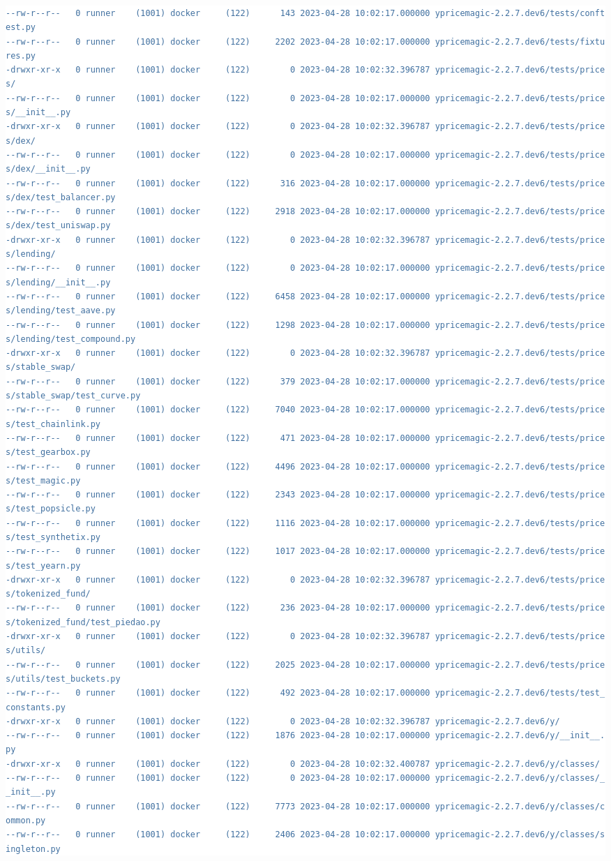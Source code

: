 ```diff
--rw-r--r--   0 runner    (1001) docker     (122)      143 2023-04-28 10:02:17.000000 ypricemagic-2.2.7.dev6/tests/conftest.py
--rw-r--r--   0 runner    (1001) docker     (122)     2202 2023-04-28 10:02:17.000000 ypricemagic-2.2.7.dev6/tests/fixtures.py
-drwxr-xr-x   0 runner    (1001) docker     (122)        0 2023-04-28 10:02:32.396787 ypricemagic-2.2.7.dev6/tests/prices/
--rw-r--r--   0 runner    (1001) docker     (122)        0 2023-04-28 10:02:17.000000 ypricemagic-2.2.7.dev6/tests/prices/__init__.py
-drwxr-xr-x   0 runner    (1001) docker     (122)        0 2023-04-28 10:02:32.396787 ypricemagic-2.2.7.dev6/tests/prices/dex/
--rw-r--r--   0 runner    (1001) docker     (122)        0 2023-04-28 10:02:17.000000 ypricemagic-2.2.7.dev6/tests/prices/dex/__init__.py
--rw-r--r--   0 runner    (1001) docker     (122)      316 2023-04-28 10:02:17.000000 ypricemagic-2.2.7.dev6/tests/prices/dex/test_balancer.py
--rw-r--r--   0 runner    (1001) docker     (122)     2918 2023-04-28 10:02:17.000000 ypricemagic-2.2.7.dev6/tests/prices/dex/test_uniswap.py
-drwxr-xr-x   0 runner    (1001) docker     (122)        0 2023-04-28 10:02:32.396787 ypricemagic-2.2.7.dev6/tests/prices/lending/
--rw-r--r--   0 runner    (1001) docker     (122)        0 2023-04-28 10:02:17.000000 ypricemagic-2.2.7.dev6/tests/prices/lending/__init__.py
--rw-r--r--   0 runner    (1001) docker     (122)     6458 2023-04-28 10:02:17.000000 ypricemagic-2.2.7.dev6/tests/prices/lending/test_aave.py
--rw-r--r--   0 runner    (1001) docker     (122)     1298 2023-04-28 10:02:17.000000 ypricemagic-2.2.7.dev6/tests/prices/lending/test_compound.py
-drwxr-xr-x   0 runner    (1001) docker     (122)        0 2023-04-28 10:02:32.396787 ypricemagic-2.2.7.dev6/tests/prices/stable_swap/
--rw-r--r--   0 runner    (1001) docker     (122)      379 2023-04-28 10:02:17.000000 ypricemagic-2.2.7.dev6/tests/prices/stable_swap/test_curve.py
--rw-r--r--   0 runner    (1001) docker     (122)     7040 2023-04-28 10:02:17.000000 ypricemagic-2.2.7.dev6/tests/prices/test_chainlink.py
--rw-r--r--   0 runner    (1001) docker     (122)      471 2023-04-28 10:02:17.000000 ypricemagic-2.2.7.dev6/tests/prices/test_gearbox.py
--rw-r--r--   0 runner    (1001) docker     (122)     4496 2023-04-28 10:02:17.000000 ypricemagic-2.2.7.dev6/tests/prices/test_magic.py
--rw-r--r--   0 runner    (1001) docker     (122)     2343 2023-04-28 10:02:17.000000 ypricemagic-2.2.7.dev6/tests/prices/test_popsicle.py
--rw-r--r--   0 runner    (1001) docker     (122)     1116 2023-04-28 10:02:17.000000 ypricemagic-2.2.7.dev6/tests/prices/test_synthetix.py
--rw-r--r--   0 runner    (1001) docker     (122)     1017 2023-04-28 10:02:17.000000 ypricemagic-2.2.7.dev6/tests/prices/test_yearn.py
-drwxr-xr-x   0 runner    (1001) docker     (122)        0 2023-04-28 10:02:32.396787 ypricemagic-2.2.7.dev6/tests/prices/tokenized_fund/
--rw-r--r--   0 runner    (1001) docker     (122)      236 2023-04-28 10:02:17.000000 ypricemagic-2.2.7.dev6/tests/prices/tokenized_fund/test_piedao.py
-drwxr-xr-x   0 runner    (1001) docker     (122)        0 2023-04-28 10:02:32.396787 ypricemagic-2.2.7.dev6/tests/prices/utils/
--rw-r--r--   0 runner    (1001) docker     (122)     2025 2023-04-28 10:02:17.000000 ypricemagic-2.2.7.dev6/tests/prices/utils/test_buckets.py
--rw-r--r--   0 runner    (1001) docker     (122)      492 2023-04-28 10:02:17.000000 ypricemagic-2.2.7.dev6/tests/test_constants.py
-drwxr-xr-x   0 runner    (1001) docker     (122)        0 2023-04-28 10:02:32.396787 ypricemagic-2.2.7.dev6/y/
--rw-r--r--   0 runner    (1001) docker     (122)     1876 2023-04-28 10:02:17.000000 ypricemagic-2.2.7.dev6/y/__init__.py
-drwxr-xr-x   0 runner    (1001) docker     (122)        0 2023-04-28 10:02:32.400787 ypricemagic-2.2.7.dev6/y/classes/
--rw-r--r--   0 runner    (1001) docker     (122)        0 2023-04-28 10:02:17.000000 ypricemagic-2.2.7.dev6/y/classes/__init__.py
--rw-r--r--   0 runner    (1001) docker     (122)     7773 2023-04-28 10:02:17.000000 ypricemagic-2.2.7.dev6/y/classes/common.py
--rw-r--r--   0 runner    (1001) docker     (122)     2406 2023-04-28 10:02:17.000000 ypricemagic-2.2.7.dev6/y/classes/singleton.py
```